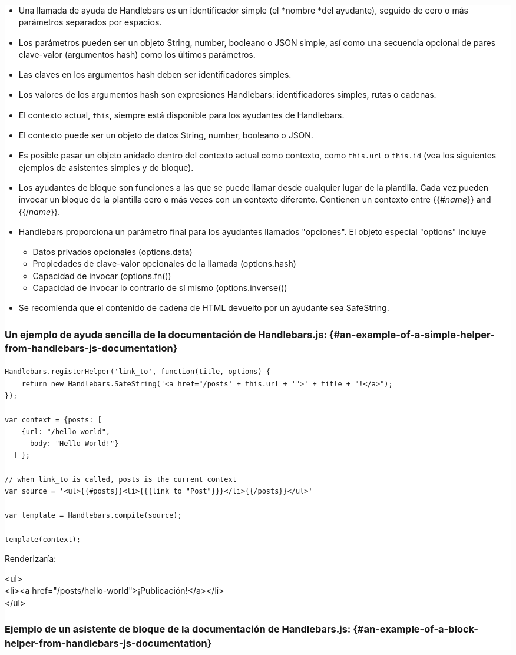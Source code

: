 * Una llamada de ayuda de Handlebars es un identificador simple (el *nombre *del ayudante), seguido de cero o más parámetros separados por espacios.
* Los parámetros pueden ser un objeto String, number, booleano o JSON simple, así como una secuencia opcional de pares clave-valor (argumentos hash) como los últimos parámetros.
* Las claves en los argumentos hash deben ser identificadores simples.
* Los valores de los argumentos hash son expresiones Handlebars: identificadores simples, rutas o cadenas.
* El contexto actual, `this`, siempre está disponible para los ayudantes de Handlebars.
* El contexto puede ser un objeto de datos String, number, booleano o JSON.
* Es posible pasar un objeto anidado dentro del contexto actual como contexto, como `this.url` o `this.id` (vea los siguientes ejemplos de asistentes simples y de bloque).

* Los ayudantes de bloque son funciones a las que se puede llamar desde cualquier lugar de la plantilla. Cada vez pueden invocar un bloque de la plantilla cero o más veces con un contexto diferente. Contienen un contexto entre {{#*name*}} and {{/*name*}}.

* Handlebars proporciona un parámetro final para los ayudantes llamados &quot;opciones&quot;. El objeto especial &quot;options&quot; incluye

   * Datos privados opcionales (options.data)
   * Propiedades de clave-valor opcionales de la llamada (options.hash)
   * Capacidad de invocar (options.fn())
   * Capacidad de invocar lo contrario de sí mismo (options.inverse())

* Se recomienda que el contenido de cadena de HTML devuelto por un ayudante sea SafeString.

### Un ejemplo de ayuda sencilla de la documentación de Handlebars.js: {#an-example-of-a-simple-helper-from-handlebars-js-documentation}

```
Handlebars.registerHelper('link_to', function(title, options) {
    return new Handlebars.SafeString('<a href="/posts' + this.url + '">' + title + "!</a>");
});

var context = {posts: [
    {url: "/hello-world",
      body: "Hello World!"}
  ] };

// when link_to is called, posts is the current context
var source = '<ul>{{#posts}}<li>{{{link_to "Post"}}}</li>{{/posts}}</ul>'

var template = Handlebars.compile(source);

template(context);
```

Renderizaría:

&lt;ul>\
&lt;li>&lt;a href=&quot;/posts/hello-world&quot;>¡Publicación!&lt;/a>&lt;/li>\
&lt;/ul>

### Ejemplo de un asistente de bloque de la documentación de Handlebars.js: {#an-example-of-a-block-helper-from-handlebars-js-documentation}
